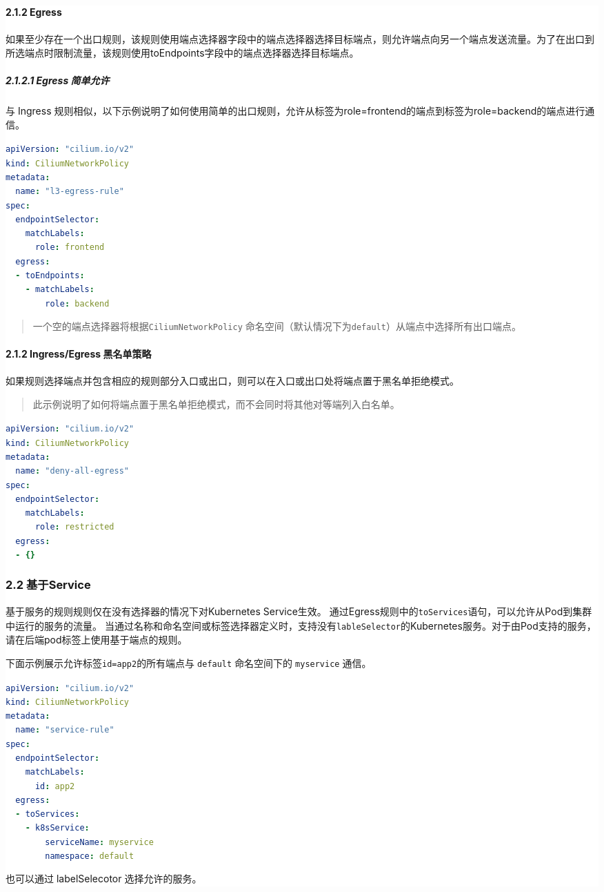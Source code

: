 #### 2.1.2 Egress
如果至少存在一个出口规则，该规则使用端点选择器字段中的端点选择器选择目标端点，则允许端点向另一个端点发送流量。为了在出口到所选端点时限制流量，该规则使用toEndpoints字段中的端点选择器选择目标端点。

##### 2.1.2.1 Egress 简单允许
与 Ingress 规则相似，以下示例说明了如何使用简单的出口规则，允许从标签为role=frontend的端点到标签为role=backend的端点进行通信。
```yaml
apiVersion: "cilium.io/v2"
kind: CiliumNetworkPolicy
metadata:
  name: "l3-egress-rule"
spec:
  endpointSelector:
    matchLabels:
      role: frontend
  egress:
  - toEndpoints:
    - matchLabels:
        role: backend
```

> 一个空的端点选择器将根据`CiliumNetworkPolicy` 命名空间（默认情况下为`default`）从端点中选择所有出口端点。

#### 2.1.2 Ingress/Egress 黑名单策略
如果规则选择端点并包含相应的规则部分入口或出口，则可以在入口或出口处将端点置于黑名单拒绝模式。

> 此示例说明了如何将端点置于黑名单拒绝模式，而不会同时将其他对等端列入白名单。

```yaml
apiVersion: "cilium.io/v2"
kind: CiliumNetworkPolicy
metadata:
  name: "deny-all-egress"
spec:
  endpointSelector:
    matchLabels:
      role: restricted
  egress:
  - {}

```

### 2.2 基于Service
基于服务的规则规则仅在没有选择器的情况下对Kubernetes Service生效。
通过Egress规则中的`toServices`语句，可以允许从Pod到集群中运行的服务的流量。
当通过名称和命名空间或标签选择器定义时，支持没有`lableSelector`的Kubernetes服务。对于由Pod支持的服务，请在后端pod标签上使用基于端点的规则。

下面示例展示允许标签`id=app2`的所有端点与 `default` 命名空间下的 `myservice` 通信。
```yaml
apiVersion: "cilium.io/v2"
kind: CiliumNetworkPolicy
metadata:
  name: "service-rule"
spec:
  endpointSelector:
    matchLabels:
      id: app2
  egress:
  - toServices:
    - k8sService:
        serviceName: myservice
        namespace: default

```
也可以通过 labelSelecotor 选择允许的服务。
```yaml
```